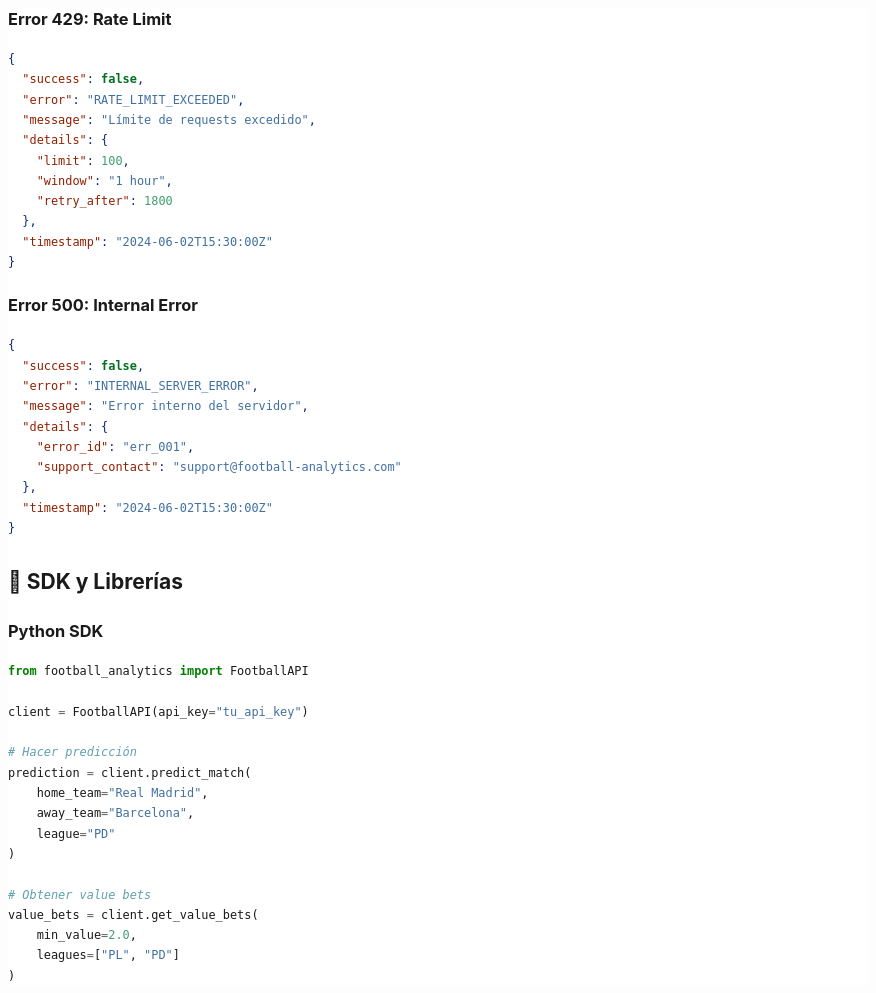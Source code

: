### Error 429: Rate Limit

```json
{
  "success": false,
  "error": "RATE_LIMIT_EXCEEDED",
  "message": "Límite de requests excedido",
  "details": {
    "limit": 100,
    "window": "1 hour",
    "retry_after": 1800
  },
  "timestamp": "2024-06-02T15:30:00Z"
}
```

### Error 500: Internal Error

```json
{
  "success": false,
  "error": "INTERNAL_SERVER_ERROR",
  "message": "Error interno del servidor",
  "details": {
    "error_id": "err_001",
    "support_contact": "support@football-analytics.com"
  },
  "timestamp": "2024-06-02T15:30:00Z"
}
```

## 🚀 SDK y Librerías

### Python SDK

```python
from football_analytics import FootballAPI

client = FootballAPI(api_key="tu_api_key")

# Hacer predicción
prediction = client.predict_match(
    home_team="Real Madrid",
    away_team="Barcelona",
    league="PD"
)

# Obtener value bets
value_bets = client.get_value_bets(
    min_value=2.0,
    leagues=["PL", "PD"]
)
```
